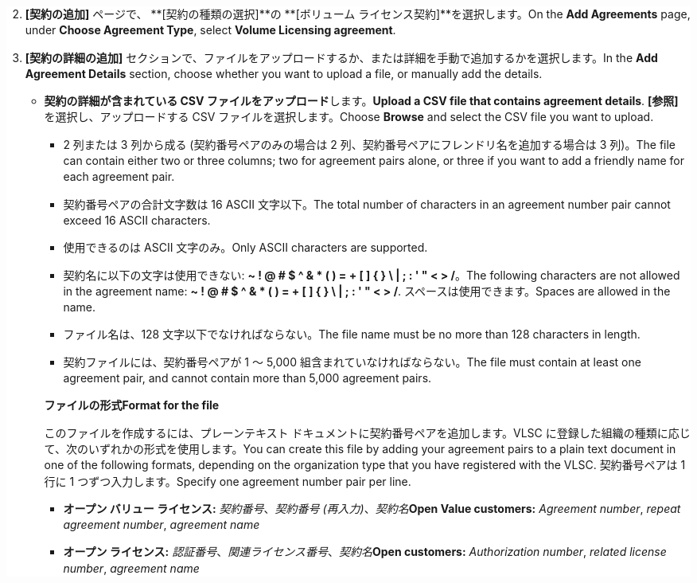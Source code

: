 2.  <span data-ttu-id="ff9e3-126">**[契約の追加]** ページで、 **[契約の種類の選択]**の **[ボリューム ライセンス契約]**を選択します。</span><span class="sxs-lookup"><span data-stu-id="ff9e3-126">On the **Add Agreements** page, under **Choose Agreement Type**, select **Volume Licensing agreement**.</span></span>

3.  <span data-ttu-id="ff9e3-127">**[契約の詳細の追加]** セクションで、ファイルをアップロードするか、または詳細を手動で追加するかを選択します。</span><span class="sxs-lookup"><span data-stu-id="ff9e3-127">In the **Add Agreement Details** section, choose whether you want to upload a file, or manually add the details.</span></span>

    -   <span data-ttu-id="ff9e3-128">**契約の詳細が含まれている CSV ファイルをアップロード**します。</span><span class="sxs-lookup"><span data-stu-id="ff9e3-128">**Upload a CSV file that contains agreement details**.</span></span> <span data-ttu-id="ff9e3-129">**[参照]** を選択し、アップロードする CSV ファイルを選択します。</span><span class="sxs-lookup"><span data-stu-id="ff9e3-129">Choose **Browse** and select the CSV file you want to upload.</span></span>

        -   <span data-ttu-id="ff9e3-130">2 列または 3 列から成る (契約番号ペアのみの場合は 2 列、契約番号ペアにフレンドリ名を追加する場合は 3 列)。</span><span class="sxs-lookup"><span data-stu-id="ff9e3-130">The file can contain either two or three columns; two for agreement pairs alone, or three if you want to add a friendly name for each agreement pair.</span></span>

        -   <span data-ttu-id="ff9e3-131">契約番号ペアの合計文字数は 16 ASCII 文字以下。</span><span class="sxs-lookup"><span data-stu-id="ff9e3-131">The total number of characters in an agreement number pair cannot exceed 16 ASCII characters.</span></span>

        -   <span data-ttu-id="ff9e3-132">使用できるのは ASCII 文字のみ。</span><span class="sxs-lookup"><span data-stu-id="ff9e3-132">Only ASCII characters are supported.</span></span>

        -   <span data-ttu-id="ff9e3-133">契約名に以下の文字は使用できない: **~ ! @ # $ ^ &amp; &#42; ( ) = + [ ] { } \ | ; : ' " &lt; &gt; /**。</span><span class="sxs-lookup"><span data-stu-id="ff9e3-133">The following characters are not allowed in the agreement name: **~ ! @ # $ ^ &amp; &#42; ( ) = + [ ] { } \ | ; : ' " &lt; &gt; /**.</span></span> <span data-ttu-id="ff9e3-134">スペースは使用できます。</span><span class="sxs-lookup"><span data-stu-id="ff9e3-134">Spaces are allowed in the name.</span></span>

        -   <span data-ttu-id="ff9e3-135">ファイル名は、128 文字以下でなければならない。</span><span class="sxs-lookup"><span data-stu-id="ff9e3-135">The file name must be no more than 128 characters in length.</span></span>

        -   <span data-ttu-id="ff9e3-136">契約ファイルには、契約番号ペアが 1 ～ 5,000 組含まれていなければならない。</span><span class="sxs-lookup"><span data-stu-id="ff9e3-136">The file must contain at least one agreement pair, and cannot contain more than 5,000 agreement pairs.</span></span>

        <span data-ttu-id="ff9e3-137">**ファイルの形式**</span><span class="sxs-lookup"><span data-stu-id="ff9e3-137">**Format for the file**</span></span>

        <span data-ttu-id="ff9e3-138">このファイルを作成するには、プレーンテキスト ドキュメントに契約番号ペアを追加します。VLSC に登録した組織の種類に応じて、次のいずれかの形式を使用します。</span><span class="sxs-lookup"><span data-stu-id="ff9e3-138">You can create this file by adding your agreement pairs to a plain text document in one of the following formats, depending on the organization type that you have registered with the VLSC.</span></span> <span data-ttu-id="ff9e3-139">契約番号ペアは 1 行に 1 つずつ入力します。</span><span class="sxs-lookup"><span data-stu-id="ff9e3-139">Specify one agreement number pair per line.</span></span>

        -   <span data-ttu-id="ff9e3-140">**オープン バリュー ライセンス:** *契約番号*、*契約番号 (再入力)*、*契約名*</span><span class="sxs-lookup"><span data-stu-id="ff9e3-140">**Open Value customers:** *Agreement number*, *repeat agreement number*, *agreement name*</span></span>

        -   <span data-ttu-id="ff9e3-141">**オープン ライセンス:** *認証番号*、*関連ライセンス番号*、*契約名*</span><span class="sxs-lookup"><span data-stu-id="ff9e3-141">**Open customers:** *Authorization number*, *related license number*, *agreement name*</span></span>
